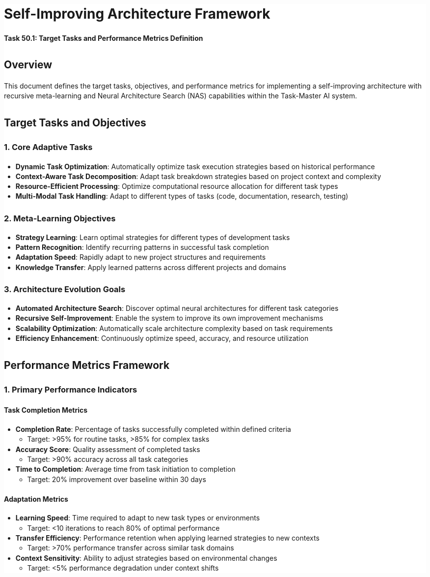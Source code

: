 # Self-Improving Architecture Framework
**Task 50.1: Target Tasks and Performance Metrics Definition**

## Overview
This document defines the target tasks, objectives, and performance metrics for implementing a self-improving architecture with recursive meta-learning and Neural Architecture Search (NAS) capabilities within the Task-Master AI system.

## Target Tasks and Objectives

### 1. Core Adaptive Tasks
- **Dynamic Task Optimization**: Automatically optimize task execution strategies based on historical performance
- **Context-Aware Task Decomposition**: Adapt task breakdown strategies based on project context and complexity
- **Resource-Efficient Processing**: Optimize computational resource allocation for different task types
- **Multi-Modal Task Handling**: Adapt to different types of tasks (code, documentation, research, testing)

### 2. Meta-Learning Objectives
- **Strategy Learning**: Learn optimal strategies for different types of development tasks
- **Pattern Recognition**: Identify recurring patterns in successful task completion
- **Adaptation Speed**: Rapidly adapt to new project structures and requirements
- **Knowledge Transfer**: Apply learned patterns across different projects and domains

### 3. Architecture Evolution Goals
- **Automated Architecture Search**: Discover optimal neural architectures for different task categories
- **Recursive Self-Improvement**: Enable the system to improve its own improvement mechanisms
- **Scalability Optimization**: Automatically scale architecture complexity based on task requirements
- **Efficiency Enhancement**: Continuously optimize speed, accuracy, and resource utilization

## Performance Metrics Framework

### 1. Primary Performance Indicators

#### Task Completion Metrics
- **Completion Rate**: Percentage of tasks successfully completed within defined criteria
  - Target: >95% for routine tasks, >85% for complex tasks
- **Accuracy Score**: Quality assessment of completed tasks
  - Target: >90% accuracy across all task categories
- **Time to Completion**: Average time from task initiation to completion
  - Target: 20% improvement over baseline within 30 days

#### Adaptation Metrics
- **Learning Speed**: Time required to adapt to new task types or environments
  - Target: <10 iterations to reach 80% of optimal performance
- **Transfer Efficiency**: Performance retention when applying learned strategies to new contexts
  - Target: >70% performance transfer across similar task domains
- **Context Sensitivity**: Ability to adjust strategies based on environmental changes
  - Target: <5% performance degradation under context shifts
